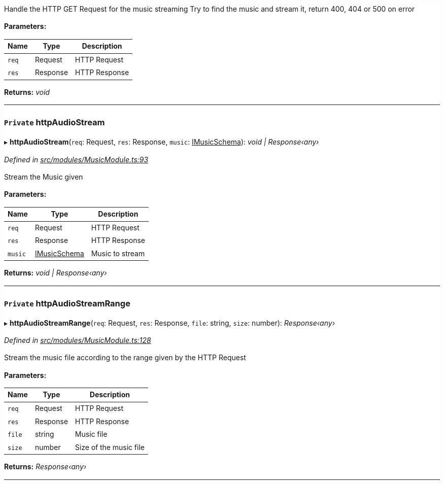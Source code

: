 Handle the HTTP GET Request for the music streaming
Try to find the music and stream it, return 400, 404 or 500 on error

**Parameters:**

Name | Type | Description |
------ | ------ | ------ |
`req` | Request | HTTP Request |
`res` | Response | HTTP Response  |

**Returns:** *void*

___

### `Private` httpAudioStream

▸ **httpAudioStream**(`req`: Request, `res`: Response, `music`: [IMusicSchema](../interfaces/_models_music_.imusicschema.md)): *void | Response‹any›*

*Defined in [src/modules/MusicModule.ts:93](https://github.com/Xisabla/Korbots/blob/4216c83/server/src/modules/MusicModule.ts#L93)*

Stream the Music given

**Parameters:**

Name | Type | Description |
------ | ------ | ------ |
`req` | Request | HTTP Request |
`res` | Response | HTTP Response |
`music` | [IMusicSchema](../interfaces/_models_music_.imusicschema.md) | Music to stream  |

**Returns:** *void | Response‹any›*

___

### `Private` httpAudioStreamRange

▸ **httpAudioStreamRange**(`req`: Request, `res`: Response, `file`: string, `size`: number): *Response‹any›*

*Defined in [src/modules/MusicModule.ts:128](https://github.com/Xisabla/Korbots/blob/4216c83/server/src/modules/MusicModule.ts#L128)*

Stream the music file according to the range given by the HTTP Request

**Parameters:**

Name | Type | Description |
------ | ------ | ------ |
`req` | Request | HTTP Request |
`res` | Response | HTTP Response |
`file` | string | Music file |
`size` | number | Size of the music file  |

**Returns:** *Response‹any›*

___
